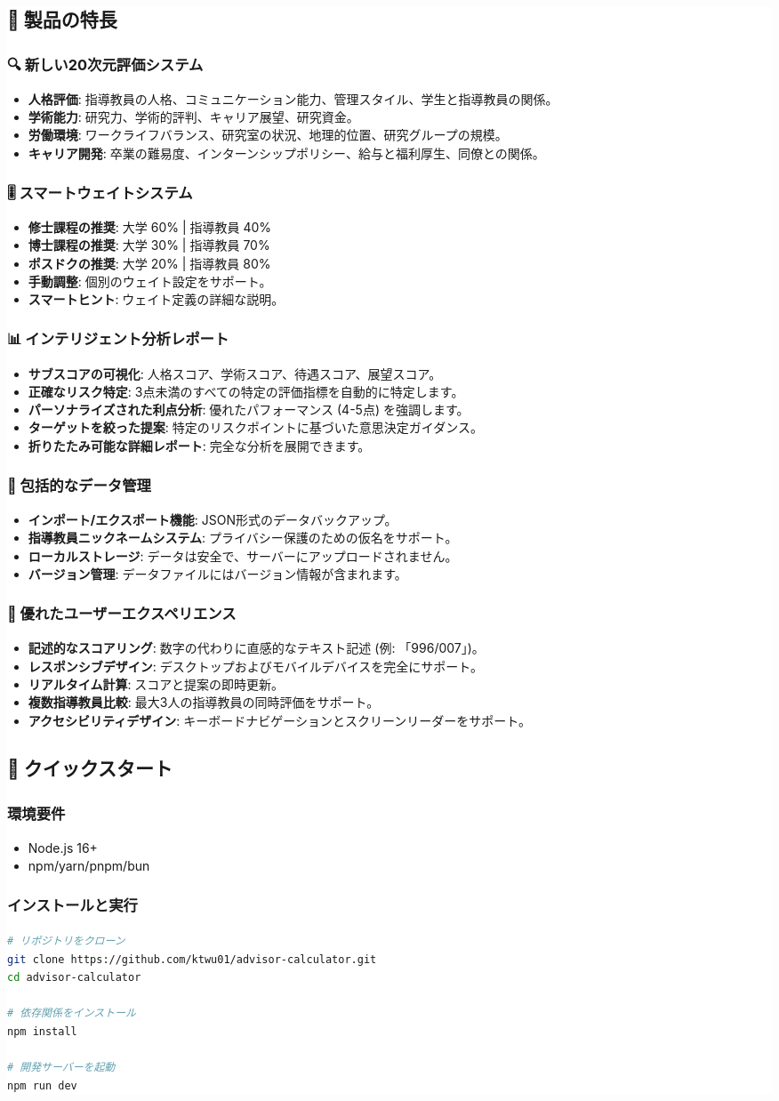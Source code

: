 ## 🎯 製品の特長

### 🔍 新しい20次元評価システム
- **人格評価**: 指導教員の人格、コミュニケーション能力、管理スタイル、学生と指導教員の関係。
- **学術能力**: 研究力、学術的評判、キャリア展望、研究資金。
- **労働環境**: ワークライフバランス、研究室の状況、地理的位置、研究グループの規模。
- **キャリア開発**: 卒業の難易度、インターンシップポリシー、給与と福利厚生、同僚との関係。

### 🎚️ スマートウェイトシステム
- **修士課程の推奨**: 大学 60% | 指導教員 40%
- **博士課程の推奨**: 大学 30% | 指導教員 70%
- **ポスドクの推奨**: 大学 20% | 指導教員 80%
- **手動調整**: 個別のウェイト設定をサポート。
- **スマートヒント**: ウェイト定義の詳細な説明。

### 📊 インテリジェント分析レポート
- **サブスコアの可視化**: 人格スコア、学術スコア、待遇スコア、展望スコア。
- **正確なリスク特定**: 3点未満のすべての特定の評価指標を自動的に特定します。
- **パーソナライズされた利点分析**: 優れたパフォーマンス (4-5点) を強調します。
- **ターゲットを絞った提案**: 特定のリスクポイントに基づいた意思決定ガイダンス。
- **折りたたみ可能な詳細レポート**: 完全な分析を展開できます。

### 💾 包括的なデータ管理
- **インポート/エクスポート機能**: JSON形式のデータバックアップ。
- **指導教員ニックネームシステム**: プライバシー保護のための仮名をサポート。
- **ローカルストレージ**: データは安全で、サーバーにアップロードされません。
- **バージョン管理**: データファイルにはバージョン情報が含まれます。

### 🎨 優れたユーザーエクスペリエンス
- **記述的なスコアリング**: 数字の代わりに直感的なテキスト記述 (例: 「996/007」)。
- **レスポンシブデザイン**: デスクトップおよびモバイルデバイスを完全にサポート。
- **リアルタイム計算**: スコアと提案の即時更新。
- **複数指導教員比較**: 最大3人の指導教員の同時評価をサポート。
- **アクセシビリティデザイン**: キーボードナビゲーションとスクリーンリーダーをサポート。

## 🚀 クイックスタート

### 環境要件
- Node.js 16+
- npm/yarn/pnpm/bun

### インストールと実行

```bash
# リポジトリをクローン
git clone https://github.com/ktwu01/advisor-calculator.git
cd advisor-calculator

# 依存関係をインストール
npm install

# 開発サーバーを起動
npm run dev
```

